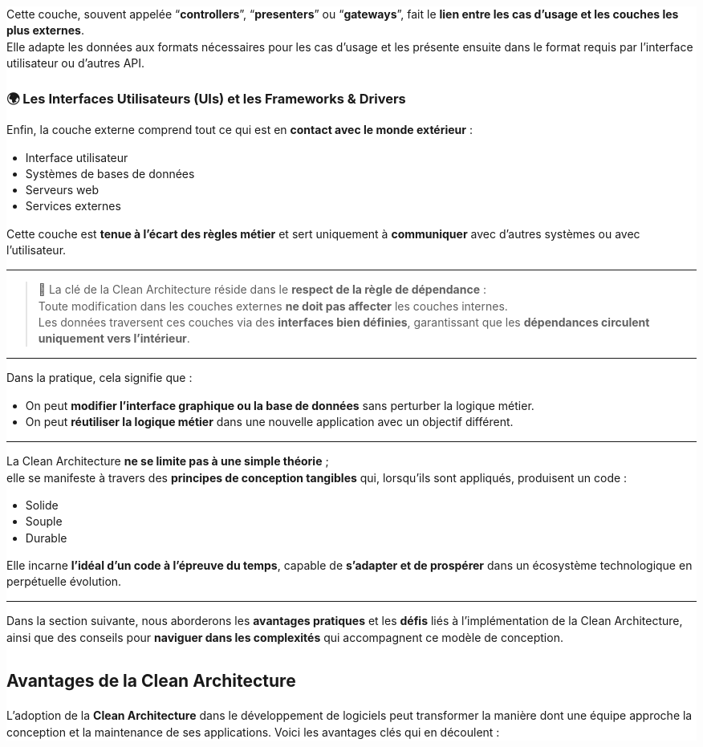 Cette couche, souvent appelée “**controllers**”, “**presenters**” ou “**gateways**”, fait le **lien entre les cas d’usage et les couches les plus externes**.  
Elle adapte les données aux formats nécessaires pour les cas d’usage et les présente ensuite dans le format requis par l’interface utilisateur ou d’autres API.

### 🌍 Les Interfaces Utilisateurs (UIs) et les Frameworks & Drivers

Enfin, la couche externe comprend tout ce qui est en **contact avec le monde extérieur** :  
- Interface utilisateur  
- Systèmes de bases de données  
- Serveurs web  
- Services externes  

Cette couche est **tenue à l’écart des règles métier** et sert uniquement à **communiquer** avec d’autres systèmes ou avec l’utilisateur.

---

> 🔑 La clé de la Clean Architecture réside dans le **respect de la règle de dépendance** :  
> Toute modification dans les couches externes **ne doit pas affecter** les couches internes.  
> Les données traversent ces couches via des **interfaces bien définies**, garantissant que les **dépendances circulent uniquement vers l’intérieur**.

---

Dans la pratique, cela signifie que :

- On peut **modifier l’interface graphique ou la base de données** sans perturber la logique métier.
- On peut **réutiliser la logique métier** dans une nouvelle application avec un objectif différent.

---

La Clean Architecture **ne se limite pas à une simple théorie** ;  
elle se manifeste à travers des **principes de conception tangibles** qui, lorsqu’ils sont appliqués, produisent un code :

- Solide  
- Souple  
- Durable

Elle incarne **l’idéal d’un code à l’épreuve du temps**, capable de **s’adapter et de prospérer** dans un écosystème technologique en perpétuelle évolution.

---

Dans la section suivante, nous aborderons les **avantages pratiques** et les **défis** liés à l’implémentation de la Clean Architecture, ainsi que des conseils pour **naviguer dans les complexités** qui accompagnent ce modèle de conception.

## Avantages de la Clean Architecture

L’adoption de la **Clean Architecture** dans le développement de logiciels peut transformer la manière dont une équipe approche la conception et la maintenance de ses applications. Voici les avantages clés qui en découlent :
